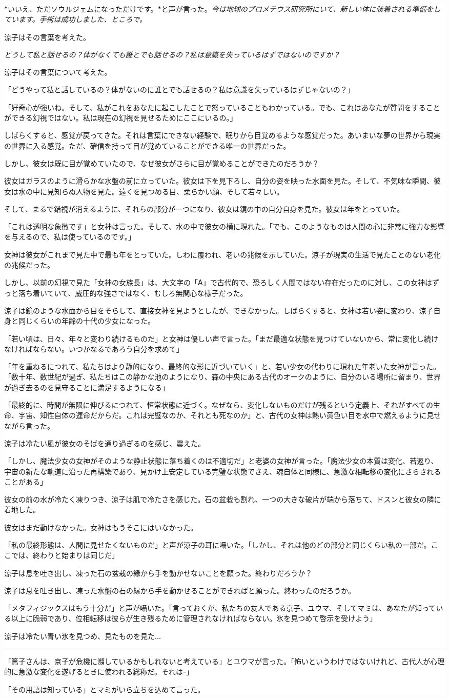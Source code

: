 *いいえ、ただソウルジェムになっただけです。*と声が言った。*今は地球のプロメテウス研究所にいて、新しい体に装着される準備をしています。手術は成功しました、ところで。*

涼子はその言葉を考えた。

*どうして私と話せるの？体がなくても誰とでも話せるの？私は意識を失っているはずではないのですか？*

涼子はその言葉について考えた。

「どうやって私と話しているの？体がないのに誰とでも話せるの？私は意識を失っているはずじゃないの？」

「好奇心が強いね。そして、私がこれをあなたに起こしたことで怒っていることもわかっている。でも、これはあなたが質問をすることができる幻視ではない。私は現在の幻視を見せるためにここにいるの。」

しばらくすると、感覚が戻ってきた。それは言葉にできない経験で、眠りから目覚めるような感覚だった。あいまいな夢の世界から現実の世界に入る感覚。ただ、確信を持って目が覚めていることができる唯一の世界だった。

しかし、彼女は既に目が覚めていたので、なぜ彼女がさらに目が覚めることができたのだろうか？

彼女はガラスのように滑らかな水盤の前に立っていた。彼女は下を見下ろし、自分の姿を映った水面を見た。そして、不気味な瞬間、彼女は水の中に見知らぬ人物を見た。遠くを見つめる目、柔らかい顔、そして若々しい。

そして、まるで錯視が消えるように、それらの部分が一つになり、彼女は鏡の中の自分自身を見た。彼女は年をとっていた。

「これは透明な象徴です」と女神は言った。そして、水の中で彼女の横に現れた。「でも、このようなものは人間の心に非常に強力な影響を与えるので、私は使っているのです。」

女神は彼女がこれまで見た中で最も年をとっていた。しわに覆われ、老いの兆候を示していた。涼子が現実の生活で見たことのない老化の兆候だった。

しかし、以前の幻視で見た「女神の女族長」は、大文字の「A」で古代的で、恐ろしく人間ではない存在だったのに対し、この女神はずっと落ち着いていて、威圧的な強さではなく、むしろ無関心な様子だった。

涼子は鏡のような水面から目をそらして、直接女神を見ようとしたが、できなかった。しばらくすると、女神は若い姿に変わり、涼子自身と同じくらいの年齢の十代の少女になった。

「若い頃は、日々、年々と変わり続けるものだ」と女神は優しい声で言った。「まだ最適な状態を見つけていないから、常に変化し続けなければならない。いつかなるであろう自分を求めて」

「年を重ねるにつれて、私たちはより静的になり、最終的な形に近づいていく」と、若い少女の代わりに現れた年老いた女神が言った。「数十年、数世紀が過ぎ、私たちはこの静かな池のようになり、森の中央にある古代のオークのように、自分のいる場所に留まり、世界が過ぎ去るのを見守ることに満足するようになる」

「最終的に、時間が無限に伸びるにつれて、恒常状態に近づく。なぜなら、変化しないものだけが残るという定義上、それがすべての生命、宇宙、知性自体の運命だからだ。これは完璧なのか、それとも死なのか」と、古代の女神は熱い黄色い目を水中で燃えるように見せながら言った。

涼子は冷たい風が彼女のそばを通り過ぎるのを感じ、震えた。

「しかし、魔法少女の女神がそのような静止状態に落ち着くのは不適切だ」と老婆の女神が言った。「魔法少女の本質は変化、若返り、宇宙の新たな軌道に沿った再構築であり、見かけ上安定している完璧な状態でさえ、魂自体と同様に、急激な相転移の変化にさらされることがある」

彼女の前の水が冷たく凍りつき、涼子は肌で冷たさを感じた。石の盆栽も割れ、一つの大きな破片が端から落ちて、ドスンと彼女の隣に着地した。

彼女はまだ動けなかった。女神はもうそこにはいなかった。

「私の最終形態は、人間に見せたくないものだ」と声が涼子の耳に囁いた。「しかし、それは他のどの部分と同じくらい私の一部だ。ここでは、終わりと始まりは同じだ」

涼子は息を吐き出し、凍った石の盆栽の縁から手を動かせないことを願った。終わりだろうか？

涼子は息を吐き出し、凍った水盤の石の縁から手を動かせることができればと願った。終わったのだろうか。

「メタフィジックスはもう十分だ」と声が囁いた。「言っておくが、私たちの友人である京子、ユウマ、そしてマミは、あなたが知っている以上に脆弱であり、位相転移は彼らが生き残るために管理されなければならない。氷を見つめて啓示を受けよう」

涼子は冷たい青い氷を見つめ、見たものを見た...

***

「篤子さんは、京子が危機に瀕しているかもしれないと考えている」とユウマが言った。「怖いというわけではないけれど、古代人が心理的に急激な変化を遂げるときに使われる総称だ。それは-」

「その用語は知っている」とマミがいら立ちを込めて言った。
